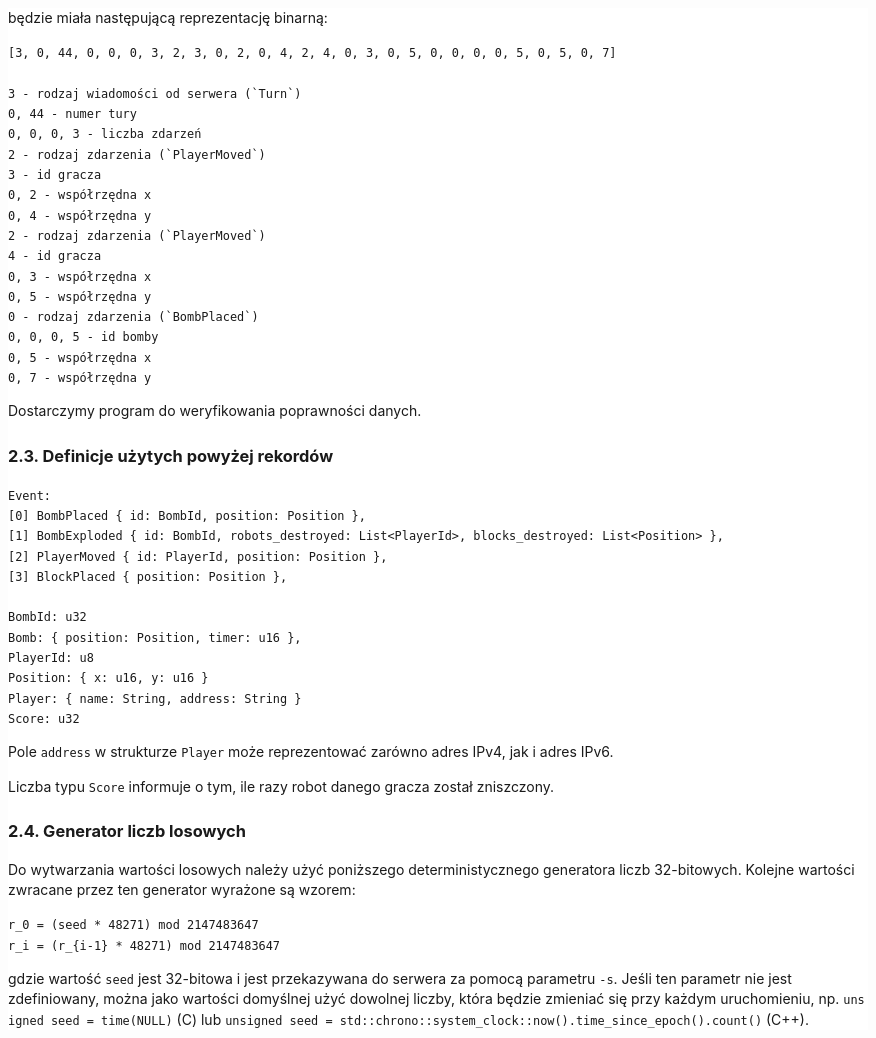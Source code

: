 będzie miała następującą reprezentację binarną:

```
[3, 0, 44, 0, 0, 0, 3, 2, 3, 0, 2, 0, 4, 2, 4, 0, 3, 0, 5, 0, 0, 0, 0, 5, 0, 5, 0, 7]

3 - rodzaj wiadomości od serwera (`Turn`)
0, 44 - numer tury
0, 0, 0, 3 - liczba zdarzeń
2 - rodzaj zdarzenia (`PlayerMoved`)
3 - id gracza
0, 2 - współrzędna x
0, 4 - współrzędna y
2 - rodzaj zdarzenia (`PlayerMoved`)
4 - id gracza
0, 3 - współrzędna x
0, 5 - współrzędna y
0 - rodzaj zdarzenia (`BombPlaced`)
0, 0, 0, 5 - id bomby
0, 5 - współrzędna x
0, 7 - współrzędna y
```

Dostarczymy program do weryfikowania poprawności danych.

### 2.3. Definicje użytych powyżej rekordów

    Event:
    [0] BombPlaced { id: BombId, position: Position },
    [1] BombExploded { id: BombId, robots_destroyed: List<PlayerId>, blocks_destroyed: List<Position> },
    [2] PlayerMoved { id: PlayerId, position: Position },
    [3] BlockPlaced { position: Position },

    BombId: u32
    Bomb: { position: Position, timer: u16 },
    PlayerId: u8
    Position: { x: u16, y: u16 }
    Player: { name: String, address: String }
    Score: u32

Pole `address` w strukturze `Player` może reprezentować zarówno adres IPv4, jak i adres IPv6.

Liczba typu `Score` informuje o tym, ile razy robot danego gracza został zniszczony.


### 2.4. Generator liczb losowych

Do wytwarzania wartości losowych należy użyć poniższego deterministycznego
generatora liczb 32-bitowych. Kolejne wartości zwracane przez ten generator
wyrażone są wzorem:

    r_0 = (seed * 48271) mod 2147483647
    r_i = (r_{i-1} * 48271) mod 2147483647


gdzie wartość `seed` jest 32-bitowa i jest przekazywana do serwera za pomocą
parametru `-s`. Jeśli ten parametr nie jest zdefiniowany, można jako wartości 
domyślnej użyć dowolnej liczby, która będzie zmieniać się przy każdym uruchomieniu, np. 
`unsigned seed = time(NULL)` (C) 
lub `unsigned seed = std::chrono::system_clock::now().time_since_epoch().count()` (C++).
